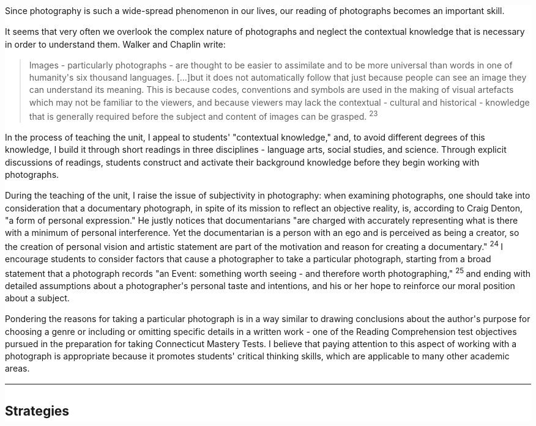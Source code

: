 Since photography is such a wide-spread phenomenon in our lives, our reading of photographs becomes an important skill.
</p>
<p>
It seems that very often we overlook the complex nature of photographs and neglect the contextual knowledge that is necessary in order to understand them. Walker and Chaplin write:
</p>
<blockquote>
<dl>
<dt>
Images - particularly photographs - are thought to be easier to assimilate and               to be more universal than words in one of humanity's six thousand languages. [...]but it does not automatically follow that just because people can see an image they can understand its meaning. This is because codes, conventions and symbols are used in the making of visual artefacts which may not be familiar to the viewers, and because viewers may lack the contextual - cultural and historical - knowledge that is generally required before the subject and content of images can be grasped.
<sup>
23
</sup>
</dt>
</dl>
</blockquote>
<p>
In the process of teaching the unit, I appeal to students' "contextual knowledge," and, to avoid different degrees of this knowledge, I build it through short readings in three disciplines - language arts, social studies, and science. Through explicit discussions of readings, students construct and activate their background knowledge before they begin working with photographs.
</p>
<p>
During the teaching of the unit, I raise the issue of subjectivity in photography: when examining photographs, one should take into consideration that a documentary photograph, in spite of its mission to reflect an objective reality, is, according to Craig Denton, "a form of personal expression." He justly notices that documentarians "are charged with accurately representing what is there with a minimum of personal interference. Yet the documentarian is a person with an ego and is perceived as being a creator, so the creation of personal vision and artistic statement are part of the motivation and reason for creating a documentary."
<sup>
24
</sup>
I encourage students to consider factors that cause a photographer to take a particular photograph, starting from a broad statement that a photograph records "an Event: something worth seeing - and therefore worth photographing,"
<sup>
25
</sup>
and ending with detailed assumptions about a photographer's personal taste and intentions, and his or her hope to reinforce our moral position about a subject.
</p>
<p>
Pondering the reasons for taking a particular photograph is in a way similar to drawing conclusions about the author's purpose for choosing a genre or including or omitting specific details in a written work - one of the Reading Comprehension test objectives pursued in the preparation for taking Connecticut Mastery Tests. I believe that paying attention to this aspect of working with a photograph is appropriate because it promotes students' critical thinking skills, which are applicable to many other academic areas.
</p>
<hr/>
<h2>
Strategies
</h2>
<p>